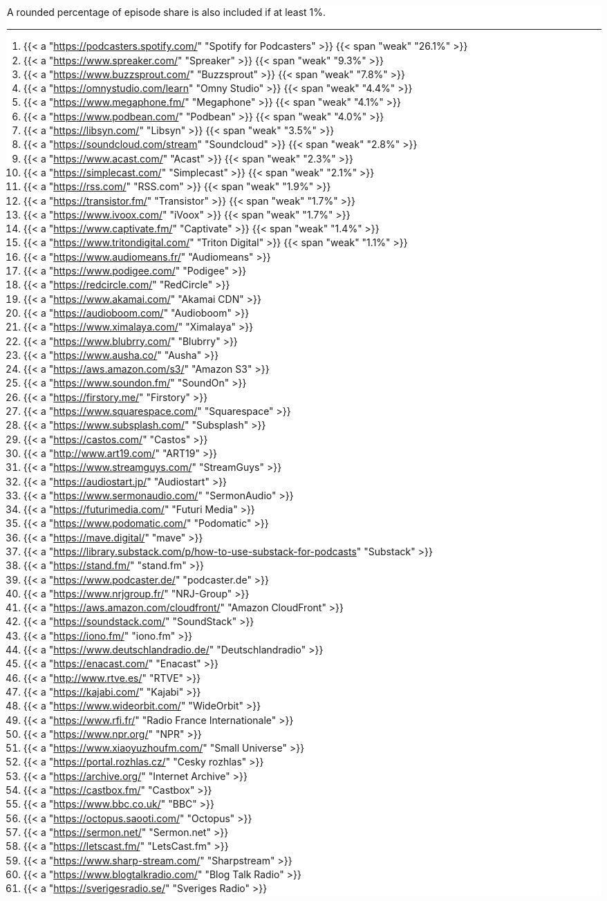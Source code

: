 A rounded percentage of episode share is also included if at least 1%.

---
1. {{< a "https://podcasters.spotify.com/" "Spotify for Podcasters" >}} {{< span "weak" "26.1%" >}}
2. {{< a "https://www.spreaker.com/" "Spreaker" >}} {{< span "weak" "9.3%" >}}
3. {{< a "https://www.buzzsprout.com/" "Buzzsprout" >}} {{< span "weak" "7.8%" >}}
4. {{< a "https://omnystudio.com/learn" "Omny Studio" >}} {{< span "weak" "4.4%" >}}
5. {{< a "https://www.megaphone.fm/" "Megaphone" >}} {{< span "weak" "4.1%" >}}
6. {{< a "https://www.podbean.com/" "Podbean" >}} {{< span "weak" "4.0%" >}}
7. {{< a "https://libsyn.com/" "Libsyn" >}} {{< span "weak" "3.5%" >}}
8. {{< a "https://soundcloud.com/stream" "Soundcloud" >}} {{< span "weak" "2.8%" >}}
9. {{< a "https://www.acast.com/" "Acast" >}} {{< span "weak" "2.3%" >}}
10. {{< a "https://simplecast.com/" "Simplecast" >}} {{< span "weak" "2.1%" >}}
11. {{< a "https://rss.com/" "RSS.com" >}} {{< span "weak" "1.9%" >}}
12. {{< a "https://transistor.fm/" "Transistor" >}} {{< span "weak" "1.7%" >}}
13. {{< a "https://www.ivoox.com/" "iVoox" >}} {{< span "weak" "1.7%" >}}
14. {{< a "https://www.captivate.fm/" "Captivate" >}} {{< span "weak" "1.4%" >}}
15. {{< a "https://www.tritondigital.com/" "Triton Digital" >}} {{< span "weak" "1.1%" >}}
16. {{< a "https://www.audiomeans.fr/" "Audiomeans" >}}
17. {{< a "https://www.podigee.com/" "Podigee" >}}
18. {{< a "https://redcircle.com/" "RedCircle" >}}
19. {{< a "https://www.akamai.com/" "Akamai CDN" >}}
20. {{< a "https://audioboom.com/" "Audioboom" >}}
21. {{< a "https://www.ximalaya.com/" "Ximalaya" >}}
22. {{< a "https://www.blubrry.com/" "Blubrry" >}}
23. {{< a "https://www.ausha.co/" "Ausha" >}}
24. {{< a "https://aws.amazon.com/s3/" "Amazon S3" >}}
25. {{< a "https://www.soundon.fm/" "SoundOn" >}}
26. {{< a "https://firstory.me/" "Firstory" >}}
27. {{< a "https://www.squarespace.com/" "Squarespace" >}}
28. {{< a "https://www.subsplash.com/" "Subsplash" >}}
29. {{< a "https://castos.com/" "Castos" >}}
30. {{< a "http://www.art19.com/" "ART19" >}}
31. {{< a "https://www.streamguys.com/" "StreamGuys" >}}
32. {{< a "https://audiostart.jp/" "Audiostart" >}}
33. {{< a "https://www.sermonaudio.com/" "SermonAudio" >}}
34. {{< a "https://futurimedia.com/" "Futuri Media" >}}
35. {{< a "https://www.podomatic.com/" "Podomatic" >}}
36. {{< a "https://mave.digital/" "mave" >}}
37. {{< a "https://library.substack.com/p/how-to-use-substack-for-podcasts" "Substack" >}}
38. {{< a "https://stand.fm/" "stand.fm" >}}
39. {{< a "https://www.podcaster.de/" "podcaster.de" >}}
40. {{< a "https://www.nrjgroup.fr/" "NRJ-Group" >}}
41. {{< a "https://aws.amazon.com/cloudfront/" "Amazon CloudFront" >}}
42. {{< a "https://soundstack.com/" "SoundStack" >}}
43. {{< a "https://iono.fm/" "iono.fm" >}}
44. {{< a "https://www.deutschlandradio.de/" "Deutschlandradio" >}}
45. {{< a "https://enacast.com/" "Enacast" >}}
46. {{< a "http://www.rtve.es/" "RTVE" >}}
47. {{< a "https://kajabi.com/" "Kajabi" >}}
48. {{< a "https://www.wideorbit.com/" "WideOrbit" >}}
49. {{< a "https://www.rfi.fr/" "Radio France Internationale" >}}
50. {{< a "https://www.npr.org/" "NPR" >}}
51. {{< a "https://www.xiaoyuzhoufm.com/" "Small Universe" >}}
52. {{< a "https://portal.rozhlas.cz/" "Cesky rozhlas" >}}
53. {{< a "https://archive.org/" "Internet Archive" >}}
54. {{< a "https://castbox.fm/" "Castbox" >}}
55. {{< a "https://www.bbc.co.uk/" "BBC" >}}
56. {{< a "https://octopus.saooti.com/" "Octopus" >}}
57. {{< a "https://sermon.net/" "Sermon.net" >}}
58. {{< a "https://letscast.fm/" "LetsCast.fm" >}}
59. {{< a "https://www.sharp-stream.com/" "Sharpstream" >}}
60. {{< a "https://www.blogtalkradio.com/" "Blog Talk Radio" >}}
61. {{< a "https://sverigesradio.se/" "Sveriges Radio" >}}